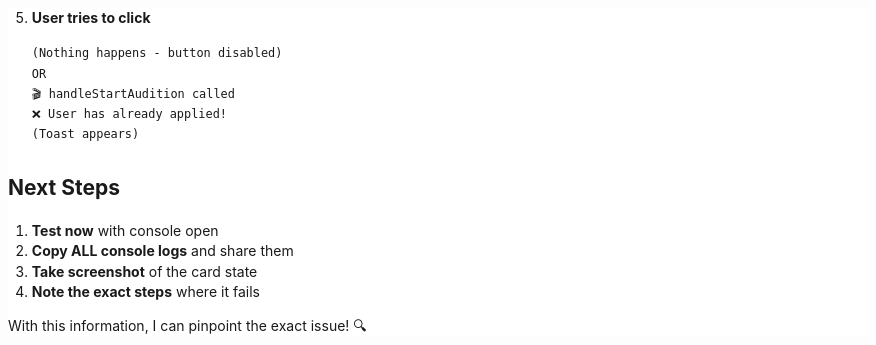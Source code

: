 5. **User tries to click**
   ```
   (Nothing happens - button disabled)
   OR
   🎬 handleStartAudition called
   ❌ User has already applied!
   (Toast appears)
   ```

## Next Steps

1. **Test now** with console open
2. **Copy ALL console logs** and share them
3. **Take screenshot** of the card state
4. **Note the exact steps** where it fails

With this information, I can pinpoint the exact issue! 🔍
